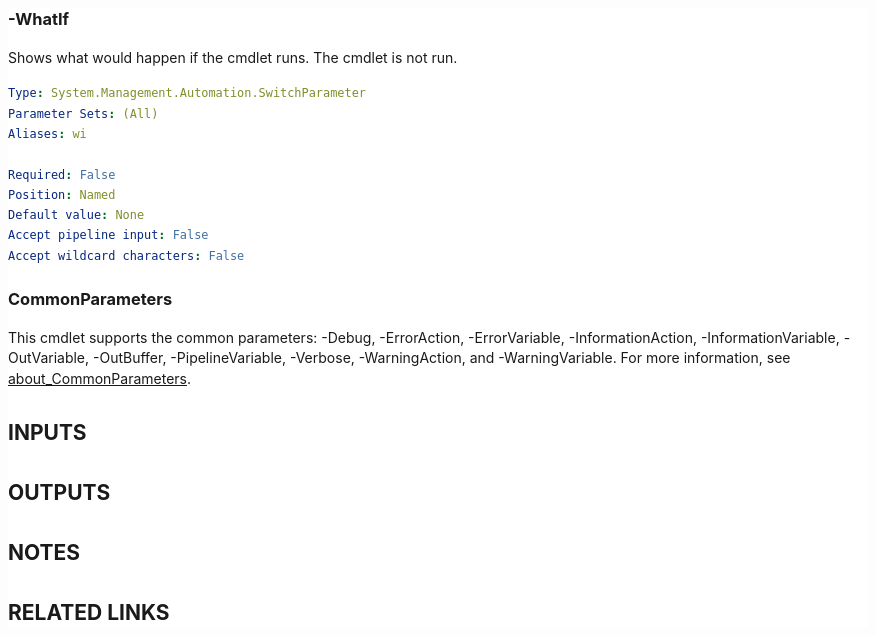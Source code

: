 ### -WhatIf
Shows what would happen if the cmdlet runs.
The cmdlet is not run.

```yaml
Type: System.Management.Automation.SwitchParameter
Parameter Sets: (All)
Aliases: wi

Required: False
Position: Named
Default value: None
Accept pipeline input: False
Accept wildcard characters: False
```

### CommonParameters
This cmdlet supports the common parameters: -Debug, -ErrorAction, -ErrorVariable, -InformationAction, -InformationVariable, -OutVariable, -OutBuffer, -PipelineVariable, -Verbose, -WarningAction, and -WarningVariable. For more information, see [about_CommonParameters](http://go.microsoft.com/fwlink/?LinkID=113216).

## INPUTS

## OUTPUTS

## NOTES

## RELATED LINKS
